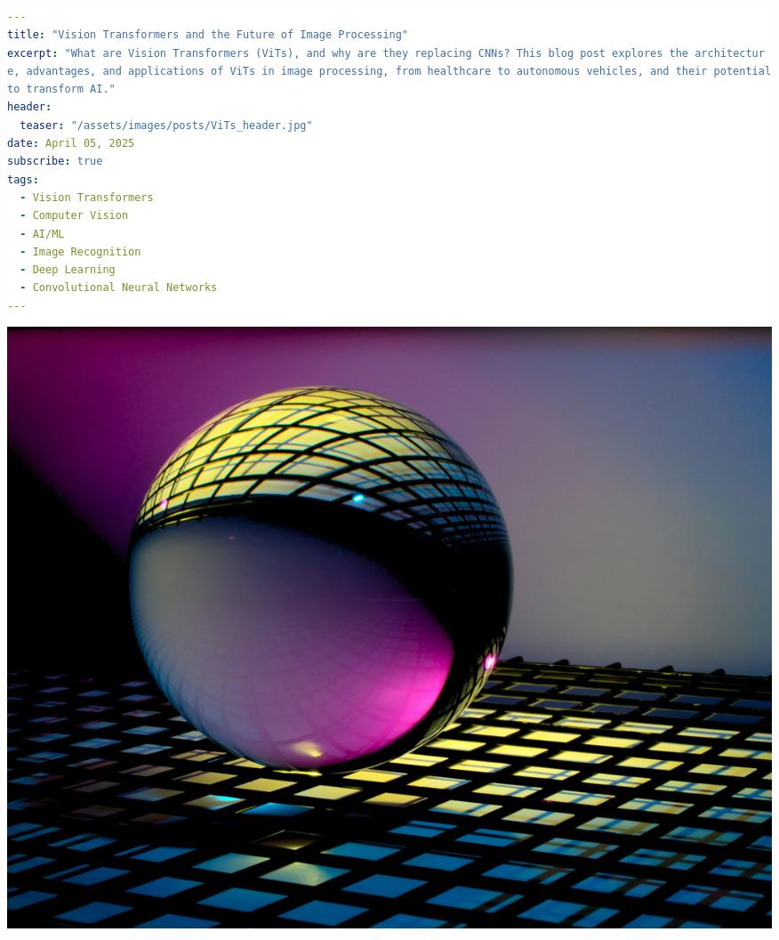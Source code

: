 ```yaml
---
title: "Vision Transformers and the Future of Image Processing"
excerpt: "What are Vision Transformers (ViTs), and why are they replacing CNNs? This blog post explores the architecture, advantages, and applications of ViTs in image processing, from healthcare to autonomous vehicles, and their potential to transform AI."
header:
  teaser: "/assets/images/posts/ViTs_header.jpg"
date: April 05, 2025
subscribe: true
tags:
  - Vision Transformers
  - Computer Vision
  - AI/ML
  - Image Recognition
  - Deep Learning
  - Convolutional Neural Networks
---
```


![Deep Learning](../assets/images/posts/ViTs_header.jpg)
